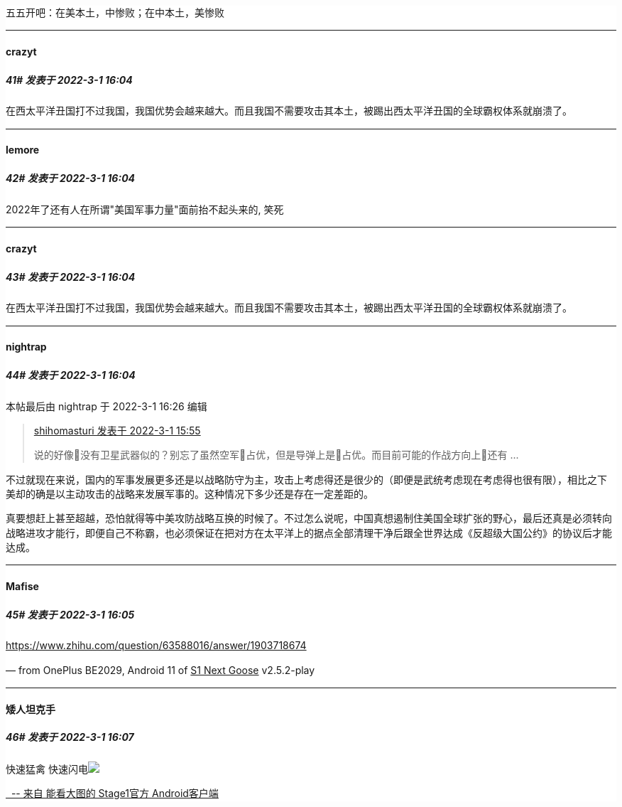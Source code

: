 五五开吧：在美本土，中惨败；在中本土，美惨败

*****

####  crazyt  
##### 41#       发表于 2022-3-1 16:04

在西太平洋丑国打不过我国，我国优势会越来越大。而且我国不需要攻击其本土，被踢出西太平洋丑国的全球霸权体系就崩溃了。

*****

####  lemore  
##### 42#       发表于 2022-3-1 16:04

2022年了还有人在所谓"美国军事力量"面前抬不起头来的, 笑死

*****

####  crazyt  
##### 43#       发表于 2022-3-1 16:04

在西太平洋丑国打不过我国，我国优势会越来越大。而且我国不需要攻击其本土，被踢出西太平洋丑国的全球霸权体系就崩溃了。

*****

####  nightrap  
##### 44#       发表于 2022-3-1 16:04

 本帖最后由 nightrap 于 2022-3-1 16:26 编辑 
<blockquote><a href="httphttps://bbs.saraba1st.com/2b/forum.php?mod=redirect&amp;goto=findpost&amp;pid=54877047&amp;ptid=2055343" target="_blank">shihomasturi 发表于 2022-3-1 15:55</a>

说的好像🐇没有卫星武器似的？别忘了虽然空军🦅占优，但是导弹上是🐇占优。而目前可能的作战方向上🐇还有 ...</blockquote>
不过就现在来说，国内的军事发展更多还是以战略防守为主，攻击上考虑得还是很少的（即便是武统考虑现在考虑得也很有限），相比之下美却的确是以主动攻击的战略来发展军事的。这种情况下多少还是存在一定差距的。

真要想赶上甚至超越，恐怕就得等中美攻防战略互换的时候了。不过怎么说呢，中国真想遏制住美国全球扩张的野心，最后还真是必须转向战略进攻才能行，即便自己不称霸，也必须保证在把对方在太平洋上的据点全部清理干净后跟全世界达成《反超级大国公约》的协议后才能达成。

*****

####  Mafise  
##### 45#       发表于 2022-3-1 16:05

https://www.zhihu.com/question/63588016/answer/1903718674

— from OnePlus BE2029, Android 11 of [S1 Next Goose](https://pan.baidu.com/s/1mi43uRm) v2.5.2-play

*****

####  矮人坦克手  
##### 46#       发表于 2022-3-1 16:07

快速猛禽 快速闪电<img src="https://static.saraba1st.com/image/smiley/face2017/040.png" referrerpolicy="no-referrer">

[  -- 来自 能看大图的 Stage1官方 Android客户端](https://www.coolapk.com/apk/140634)

